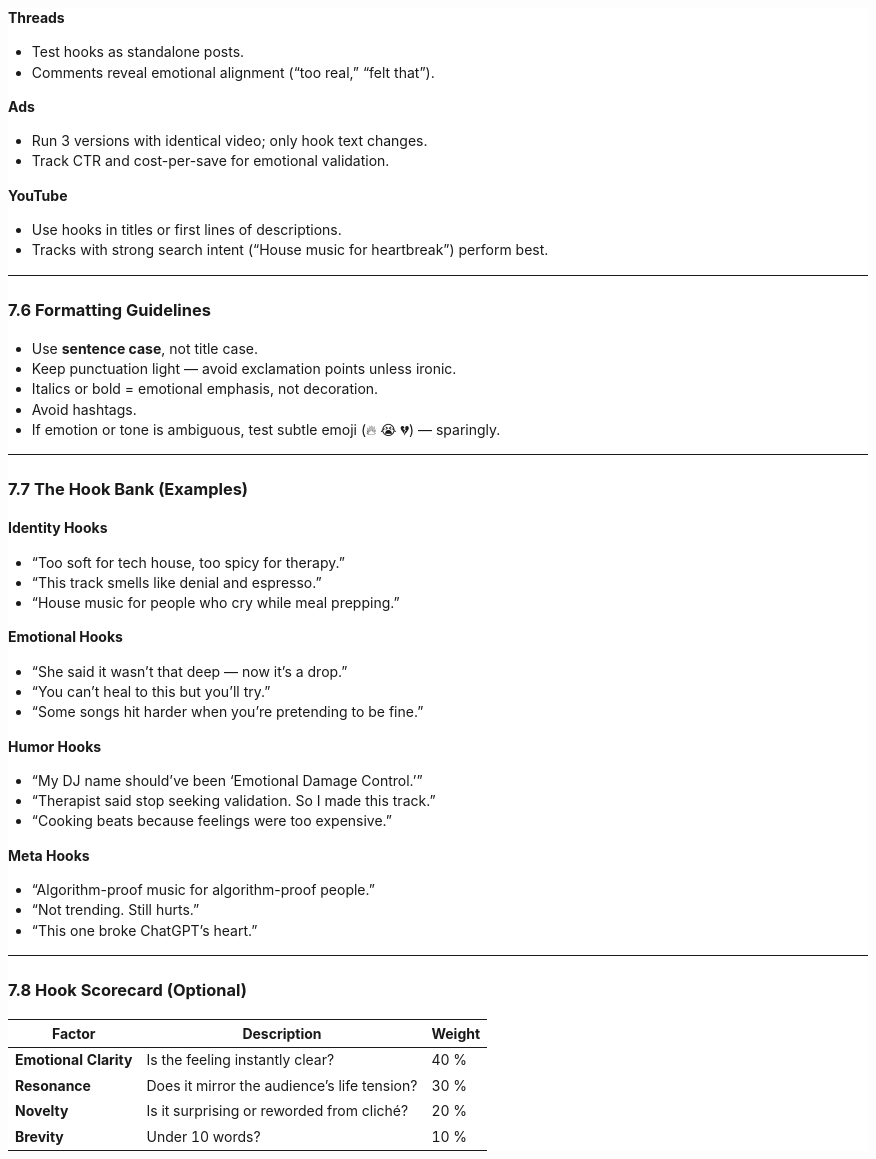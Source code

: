 **Threads**
- Test hooks as standalone posts.  
- Comments reveal emotional alignment (“too real,” “felt that”).  

**Ads**
- Run 3 versions with identical video; only hook text changes.  
- Track CTR and cost-per-save for emotional validation.  

**YouTube**
- Use hooks in titles or first lines of descriptions.  
- Tracks with strong search intent (“House music for heartbreak”) perform best.

---

### 7.6 Formatting Guidelines
- Use **sentence case**, not title case.  
- Keep punctuation light — avoid exclamation points unless ironic.  
- Italics or bold = emotional emphasis, not decoration.  
- Avoid hashtags.  
- If emotion or tone is ambiguous, test subtle emoji (🔥 😭 💔) — sparingly.

---

### 7.7 The Hook Bank (Examples)

**Identity Hooks**
- “Too soft for tech house, too spicy for therapy.”  
- “This track smells like denial and espresso.”  
- “House music for people who cry while meal prepping.”  

**Emotional Hooks**
- “She said it wasn’t that deep — now it’s a drop.”  
- “You can’t heal to this but you’ll try.”  
- “Some songs hit harder when you’re pretending to be fine.”  

**Humor Hooks**
- “My DJ name should’ve been ‘Emotional Damage Control.’”  
- “Therapist said stop seeking validation. So I made this track.”  
- “Cooking beats because feelings were too expensive.”  

**Meta Hooks**
- “Algorithm-proof music for algorithm-proof people.”  
- “Not trending. Still hurts.”  
- “This one broke ChatGPT’s heart.”  

---

### 7.8 Hook Scorecard (Optional)
| Factor | Description | Weight |
|--------|--------------|--------|
| **Emotional Clarity** | Is the feeling instantly clear? | 40 % |
| **Resonance** | Does it mirror the audience’s life tension? | 30 % |
| **Novelty** | Is it surprising or reworded from cliché? | 20 % |
| **Brevity** | Under 10 words? | 10 % |
